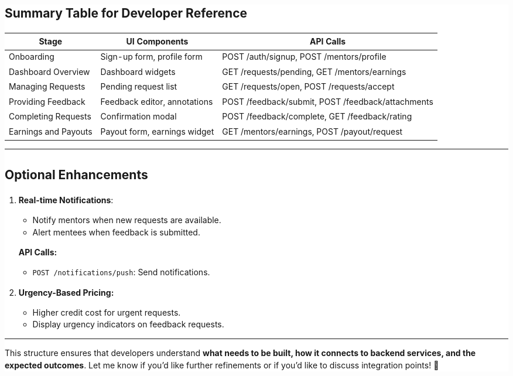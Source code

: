 
## **Summary Table for Developer Reference**

| **Stage**              | **UI Components**            | **API Calls**                                            |
|-----------------------|------------------------------|----------------------------------------------------------|
| Onboarding            | Sign-up form, profile form   | POST /auth/signup, POST /mentors/profile                 |
| Dashboard Overview    | Dashboard widgets            | GET /requests/pending, GET /mentors/earnings             |
| Managing Requests     | Pending request list         | GET /requests/open, POST /requests/accept                |
| Providing Feedback    | Feedback editor, annotations | POST /feedback/submit, POST /feedback/attachments        |
| Completing Requests   | Confirmation modal           | POST /feedback/complete, GET /feedback/rating            |
| Earnings and Payouts  | Payout form, earnings widget | GET /mentors/earnings, POST /payout/request              |

---

## **Optional Enhancements**
1. **Real-time Notifications**:  
   - Notify mentors when new requests are available.  
   - Alert mentees when feedback is submitted.  

   **API Calls:**  
   - `POST /notifications/push`: Send notifications.  

2. **Urgency-Based Pricing:**  
   - Higher credit cost for urgent requests.  
   - Display urgency indicators on feedback requests.

---

This structure ensures that developers understand **what needs to be built, how it connects to backend services, and the expected outcomes**. Let me know if you’d like further refinements or if you’d like to discuss integration points! 🚀